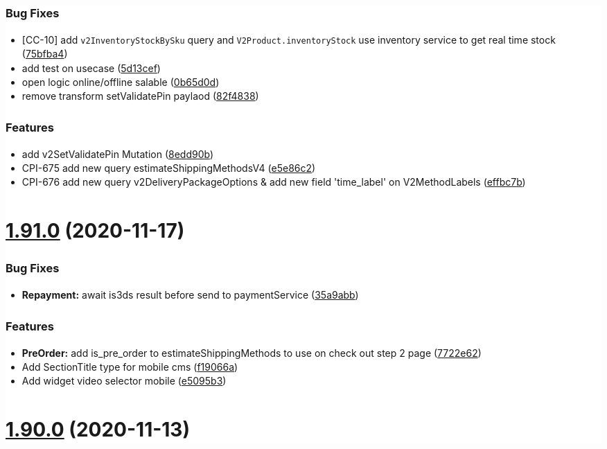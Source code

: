 
### Bug Fixes

* [CC-10] add `v2InventoryStockBySku` query and `V2Product.inventoryStock` use inventory service to get real time stock ([75bfba4](https://bitbucket.org/centraltechnology/centech-api/commits/75bfba463bd5623d0c011b0b3d388c1ab40b3543))
* add test on usecase ([5d13cef](https://bitbucket.org/centraltechnology/centech-api/commits/5d13cef18605c7b1bc096def51ea861d187b7327))
* open logic online/offline salable ([0b65d0d](https://bitbucket.org/centraltechnology/centech-api/commits/0b65d0d345c0644639047c7cb3e869d3233e64fe))
* remove transform setValidatePin paylaod ([82f4838](https://bitbucket.org/centraltechnology/centech-api/commits/82f4838cde617280f9cc0aaa36b152586cf5d679))


### Features

* add v2SetValidatePin Mutation ([8edd90b](https://bitbucket.org/centraltechnology/centech-api/commits/8edd90b2b281fd39c060e059ae91b8b5461c31ce))
* CPI-675 add new query estimateShippingMethodsV4 ([e5e86c2](https://bitbucket.org/centraltechnology/centech-api/commits/e5e86c28490c99a592c93c0211bc22113764acf8))
* CPI-676 add new query v2DeliveryPackageOptions & add new field 'time_label' on V2MethodLabels ([effbc7b](https://bitbucket.org/centraltechnology/centech-api/commits/effbc7b181514ed4b7da61c91b34c41ae2b4af21))





# [1.91.0](https://bitbucket.org/centraltechnology/centech-api/compare/versions/1.90.0...versions/1.91.0) (2020-11-17)


### Bug Fixes

* **Repayment:** await is3ds result before send to paymentService ([35a9abb](https://bitbucket.org/centraltechnology/centech-api/commits/35a9abbb7bf957375eab0ea17841a619ebd57474))


### Features

* **PreOrder:** add is_pre_order to estimateShippingMethods to use on check out step 2 page ([7722e62](https://bitbucket.org/centraltechnology/centech-api/commits/7722e62c05b9fda8d04b9004d67070a3446b2d73))
* Add SectionTitle type for mobile cms ([f19066a](https://bitbucket.org/centraltechnology/centech-api/commits/f19066a74dbb7be885671cd3be5dcc7102d3b052))
* Add widget video selector mobile ([e5095b3](https://bitbucket.org/centraltechnology/centech-api/commits/e5095b34aeca154b88943f904d6985f61c38f1d2))





# [1.90.0](https://bitbucket.org/centraltechnology/centech-api/compare/versions/1.89.2...versions/1.90.0) (2020-11-13)
